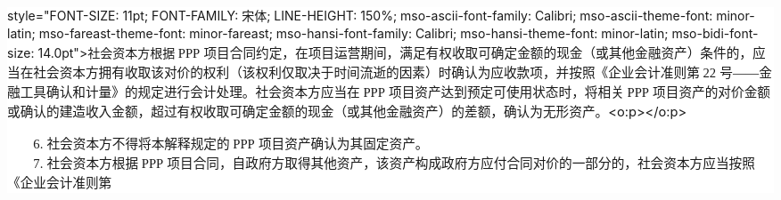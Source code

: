 style="FONT-SIZE: 11pt; FONT-FAMILY: 宋体; LINE-HEIGHT: 150%; mso-ascii-font-family: Calibri; mso-ascii-theme-font: minor-latin; mso-fareast-theme-font: minor-fareast; mso-hansi-font-family: Calibri; mso-hansi-theme-font: minor-latin; mso-bidi-font-size: 14.0pt">社会资本方根据</SPAN><SPAN 
lang=EN-US 
style="FONT-SIZE: 11pt; LINE-HEIGHT: 150%; mso-bidi-font-size: 14.0pt"><FONT 
face=Calibri> PPP</FONT> </SPAN><SPAN 
style="FONT-SIZE: 11pt; FONT-FAMILY: 宋体; LINE-HEIGHT: 150%; mso-ascii-font-family: Calibri; mso-ascii-theme-font: minor-latin; mso-fareast-theme-font: minor-fareast; mso-hansi-font-family: Calibri; mso-hansi-theme-font: minor-latin; mso-bidi-font-size: 14.0pt">项目合同约定，在项目运营期间，满足有权收取可确定金额的现金（或其他金融资产）条件的，应当在社会资本方拥有收取该对价的权利（该权利仅取决于时间流逝的因素）时确认为应收款项，并按照《企业会计准则第</SPAN><SPAN 
lang=EN-US 
style="FONT-SIZE: 11pt; LINE-HEIGHT: 150%; mso-bidi-font-size: 14.0pt"><FONT 
face=Calibri> 22</FONT> </SPAN><SPAN 
style="FONT-SIZE: 11pt; FONT-FAMILY: 宋体; LINE-HEIGHT: 150%; mso-ascii-font-family: Calibri; mso-ascii-theme-font: minor-latin; mso-fareast-theme-font: minor-fareast; mso-hansi-font-family: Calibri; mso-hansi-theme-font: minor-latin; mso-bidi-font-size: 14.0pt">号——金融工具确认和计量》的规定进行会计处理。社会资本方应当在</SPAN><SPAN 
lang=EN-US 
style="FONT-SIZE: 11pt; LINE-HEIGHT: 150%; mso-bidi-font-size: 14.0pt"><FONT 
face=Calibri> PPP</FONT> </SPAN><SPAN 
style="FONT-SIZE: 11pt; FONT-FAMILY: 宋体; LINE-HEIGHT: 150%; mso-ascii-font-family: Calibri; mso-ascii-theme-font: minor-latin; mso-fareast-theme-font: minor-fareast; mso-hansi-font-family: Calibri; mso-hansi-theme-font: minor-latin; mso-bidi-font-size: 14.0pt">项目资产达到预定可使用状态时，将相关</SPAN><SPAN 
lang=EN-US 
style="FONT-SIZE: 11pt; LINE-HEIGHT: 150%; mso-bidi-font-size: 14.0pt"><FONT 
face=Calibri> PPP</FONT> </SPAN><SPAN 
style="FONT-SIZE: 11pt; FONT-FAMILY: 宋体; LINE-HEIGHT: 150%; mso-ascii-font-family: Calibri; mso-ascii-theme-font: minor-latin; mso-fareast-theme-font: minor-fareast; mso-hansi-font-family: Calibri; mso-hansi-theme-font: minor-latin; mso-bidi-font-size: 14.0pt">项目资产的对价金额或确认的建造收入金额，超过有权收取可确定金额的现金（或其他金融资产）的差额，确认为无形资产。</SPAN><SPAN 
lang=EN-US 
style="FONT-SIZE: 11pt; LINE-HEIGHT: 150%; mso-bidi-font-size: 14.0pt"><o:p></o:p></SPAN></P>
<P class=MsoNormal 
style="MARGIN: 0cm 0cm 0pt; LINE-HEIGHT: 150%; TEXT-INDENT: 22pt; mso-char-indent-count: 2.0"><SPAN 
lang=EN-US 
style="FONT-SIZE: 11pt; LINE-HEIGHT: 150%; mso-bidi-font-size: 14.0pt"><FONT 
face=Calibri>6.</FONT> </SPAN><SPAN 
style="FONT-SIZE: 11pt; FONT-FAMILY: 宋体; LINE-HEIGHT: 150%; mso-ascii-font-family: Calibri; mso-ascii-theme-font: minor-latin; mso-fareast-theme-font: minor-fareast; mso-hansi-font-family: Calibri; mso-hansi-theme-font: minor-latin; mso-bidi-font-size: 14.0pt">社会资本方不得将本解释规定的</SPAN><SPAN 
lang=EN-US 
style="FONT-SIZE: 11pt; LINE-HEIGHT: 150%; mso-bidi-font-size: 14.0pt"><FONT 
face=Calibri> PPP</FONT> </SPAN><SPAN 
style="FONT-SIZE: 11pt; FONT-FAMILY: 宋体; LINE-HEIGHT: 150%; mso-ascii-font-family: Calibri; mso-ascii-theme-font: minor-latin; mso-fareast-theme-font: minor-fareast; mso-hansi-font-family: Calibri; mso-hansi-theme-font: minor-latin; mso-bidi-font-size: 14.0pt">项目资产确认为其固定资产。</SPAN><SPAN 
lang=EN-US 
style="FONT-SIZE: 11pt; LINE-HEIGHT: 150%; mso-bidi-font-size: 14.0pt"><o:p></o:p></SPAN></P>
<P class=MsoNormal 
style="MARGIN: 0cm 0cm 0pt; LINE-HEIGHT: 150%; TEXT-INDENT: 22pt; mso-char-indent-count: 2.0"><SPAN 
lang=EN-US 
style="FONT-SIZE: 11pt; LINE-HEIGHT: 150%; mso-bidi-font-size: 14.0pt"><FONT 
face=Calibri>7.</FONT> </SPAN><SPAN 
style="FONT-SIZE: 11pt; FONT-FAMILY: 宋体; LINE-HEIGHT: 150%; mso-ascii-font-family: Calibri; mso-ascii-theme-font: minor-latin; mso-fareast-theme-font: minor-fareast; mso-hansi-font-family: Calibri; mso-hansi-theme-font: minor-latin; mso-bidi-font-size: 14.0pt">社会资本方根据</SPAN><SPAN 
lang=EN-US 
style="FONT-SIZE: 11pt; LINE-HEIGHT: 150%; mso-bidi-font-size: 14.0pt"><FONT 
face=Calibri> PPP</FONT> </SPAN><SPAN 
style="FONT-SIZE: 11pt; FONT-FAMILY: 宋体; LINE-HEIGHT: 150%; mso-ascii-font-family: Calibri; mso-ascii-theme-font: minor-latin; mso-fareast-theme-font: minor-fareast; mso-hansi-font-family: Calibri; mso-hansi-theme-font: minor-latin; mso-bidi-font-size: 14.0pt">项目合同，自政府方取得其他资产，该资产构成政府方应付合同对价的一部分的，社会资本方应当按照《企业会计准则第</SPAN><SPAN 
lang=EN-US 